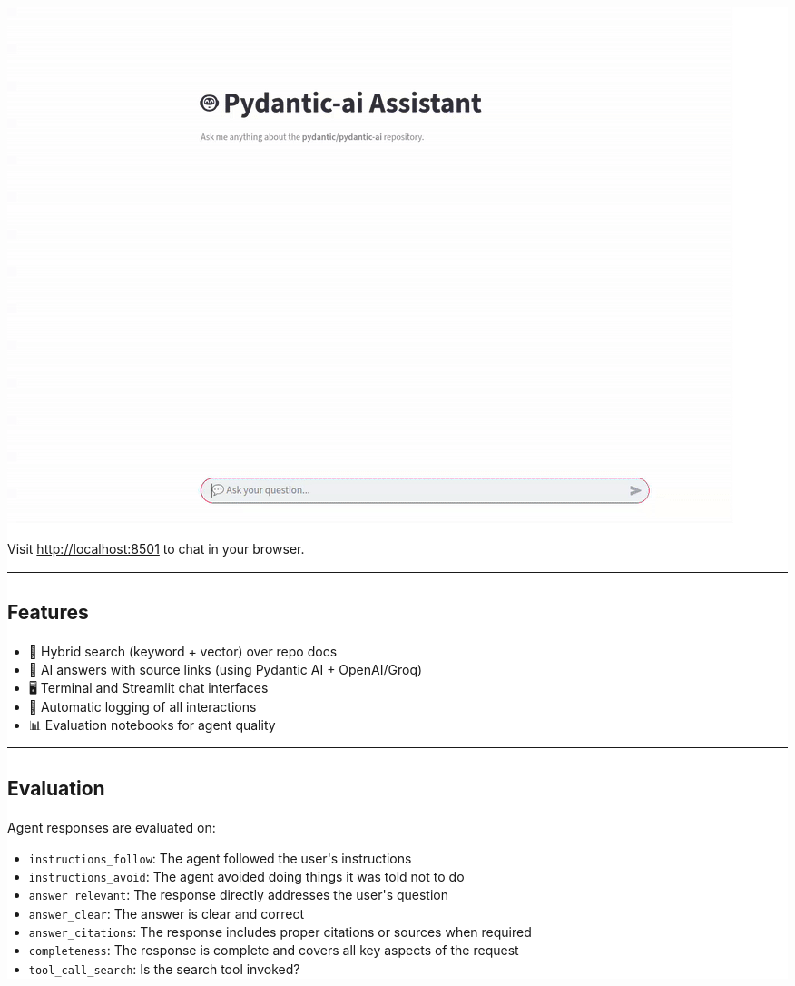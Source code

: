 <img src="assets/streamlit.gif" />

Visit [http://localhost:8501](http://localhost:8501) to chat in your browser.

---

## Features

- 🔎 Hybrid search (keyword + vector) over repo docs
- 🤖 AI answers with source links (using Pydantic AI + OpenAI/Groq)
- 🖥️ Terminal and Streamlit chat interfaces
- 📝 Automatic logging of all interactions
- 📊 Evaluation notebooks for agent quality

---

## Evaluation

Agent responses are evaluated on:
- `instructions_follow`: The agent followed the user's instructions
- `instructions_avoid`: The agent avoided doing things it was told not to do
- `answer_relevant`: The response directly addresses the user's question
- `answer_clear`: The answer is clear and correct
- `answer_citations`: The response includes proper citations or sources when required
- `completeness`: The response is complete and covers all key aspects of the request
- `tool_call_search`: Is the search tool invoked?
